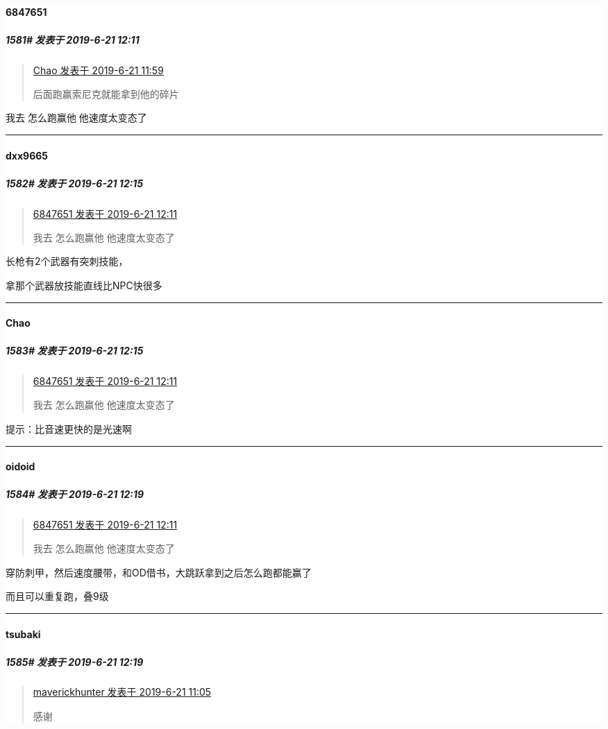 ####  6847651  
##### 1581#       发表于 2019-6-21 12:11

<blockquote><a href="httphttps://bbs.saraba1st.com/2b/forum.php?mod=redirect&amp;goto=findpost&amp;pid=44217029&amp;ptid=1652344" target="_blank">Chao 发表于 2019-6-21 11:59</a>

后面跑赢索尼克就能拿到他的碎片</blockquote>
我去 怎么跑赢他 他速度太变态了

*****

####  dxx9665  
##### 1582#       发表于 2019-6-21 12:15

<blockquote><a href="httphttps://bbs.saraba1st.com/2b/forum.php?mod=redirect&amp;goto=findpost&amp;pid=44217159&amp;ptid=1652344" target="_blank">6847651 发表于 2019-6-21 12:11</a>

我去 怎么跑赢他 他速度太变态了</blockquote>
长枪有2个武器有突刺技能，

拿那个武器放技能直线比NPC快很多

*****

####  Chao  
##### 1583#       发表于 2019-6-21 12:15

<blockquote><a href="httphttps://bbs.saraba1st.com/2b/forum.php?mod=redirect&amp;goto=findpost&amp;pid=44217159&amp;ptid=1652344" target="_blank">6847651 发表于 2019-6-21 12:11</a>

我去 怎么跑赢他 他速度太变态了</blockquote>
提示：比音速更快的是光速啊

*****

####  oidoid  
##### 1584#       发表于 2019-6-21 12:19

<blockquote><a href="httphttps://bbs.saraba1st.com/2b/forum.php?mod=redirect&amp;goto=findpost&amp;pid=44217159&amp;ptid=1652344" target="_blank">6847651 发表于 2019-6-21 12:11</a>

我去 怎么跑赢他 他速度太变态了</blockquote>
穿防刺甲，然后速度腰带，和OD借书，大跳跃拿到之后怎么跑都能赢了

而且可以重复跑，叠9级

*****

####  tsubaki  
##### 1585#       发表于 2019-6-21 12:19

<blockquote><a href="httphttps://bbs.saraba1st.com/2b/forum.php?mod=redirect&amp;goto=findpost&amp;pid=44216259&amp;ptid=1652344" target="_blank">maverickhunter 发表于 2019-6-21 11:05</a>

感谢
